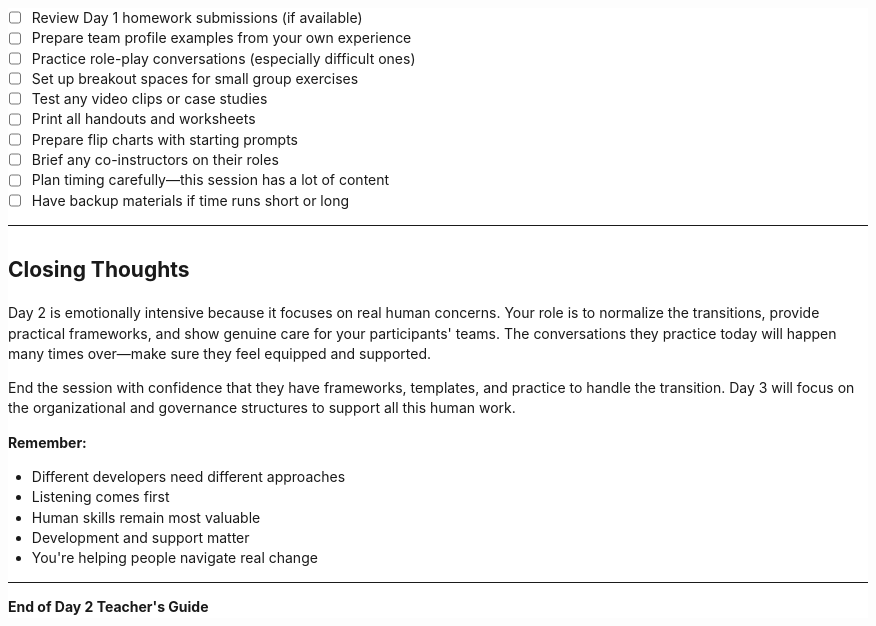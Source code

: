 - [ ] Review Day 1 homework submissions (if available)
- [ ] Prepare team profile examples from your own experience
- [ ] Practice role-play conversations (especially difficult ones)
- [ ] Set up breakout spaces for small group exercises
- [ ] Test any video clips or case studies
- [ ] Print all handouts and worksheets
- [ ] Prepare flip charts with starting prompts
- [ ] Brief any co-instructors on their roles
- [ ] Plan timing carefully—this session has a lot of content
- [ ] Have backup materials if time runs short or long

---

## Closing Thoughts

Day 2 is emotionally intensive because it focuses on real human concerns. Your role is to normalize the transitions, provide practical frameworks, and show genuine care for your participants' teams. The conversations they practice today will happen many times over—make sure they feel equipped and supported.

End the session with confidence that they have frameworks, templates, and practice to handle the transition. Day 3 will focus on the organizational and governance structures to support all this human work.

**Remember:**
- Different developers need different approaches
- Listening comes first
- Human skills remain most valuable
- Development and support matter
- You're helping people navigate real change

---

**End of Day 2 Teacher's Guide**